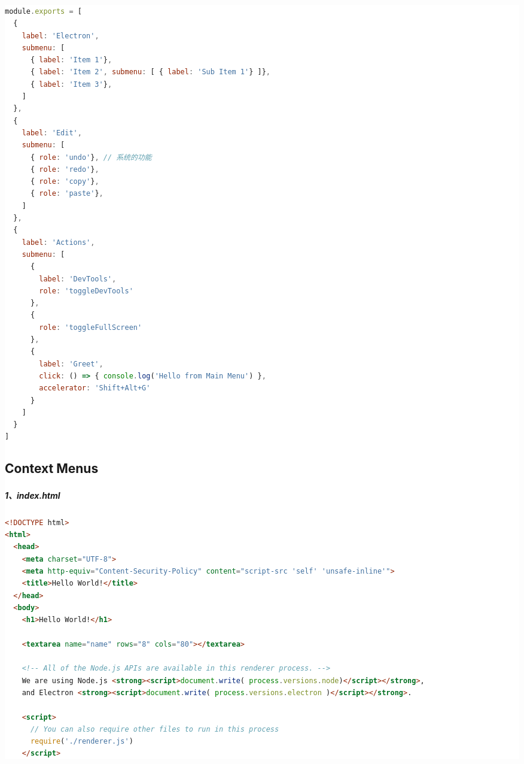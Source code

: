 ```js
module.exports = [
  {
    label: 'Electron',
    submenu: [
      { label: 'Item 1'},
      { label: 'Item 2', submenu: [ { label: 'Sub Item 1'} ]},
      { label: 'Item 3'},
    ]
  },
  {
    label: 'Edit',
    submenu: [
      { role: 'undo'}, // 系统的功能
      { role: 'redo'},
      { role: 'copy'},
      { role: 'paste'},
    ]
  },
  {
    label: 'Actions',
    submenu: [
      {
        label: 'DevTools',
        role: 'toggleDevTools'
      },
      {
        role: 'toggleFullScreen'
      },
      {
        label: 'Greet',
        click: () => { console.log('Hello from Main Menu') },
        accelerator: 'Shift+Alt+G'
      }
    ]
  }
]
```

## Context Menus

##### 1、index.html

```html
<!DOCTYPE html>
<html>
  <head>
    <meta charset="UTF-8">
    <meta http-equiv="Content-Security-Policy" content="script-src 'self' 'unsafe-inline'">
    <title>Hello World!</title>
  </head>
  <body>
    <h1>Hello World!</h1>

    <textarea name="name" rows="8" cols="80"></textarea>

    <!-- All of the Node.js APIs are available in this renderer process. -->
    We are using Node.js <strong><script>document.write( process.versions.node)</script></strong>,
    and Electron <strong><script>document.write( process.versions.electron )</script></strong>.

    <script>
      // You can also require other files to run in this process
      require('./renderer.js')
    </script>
```